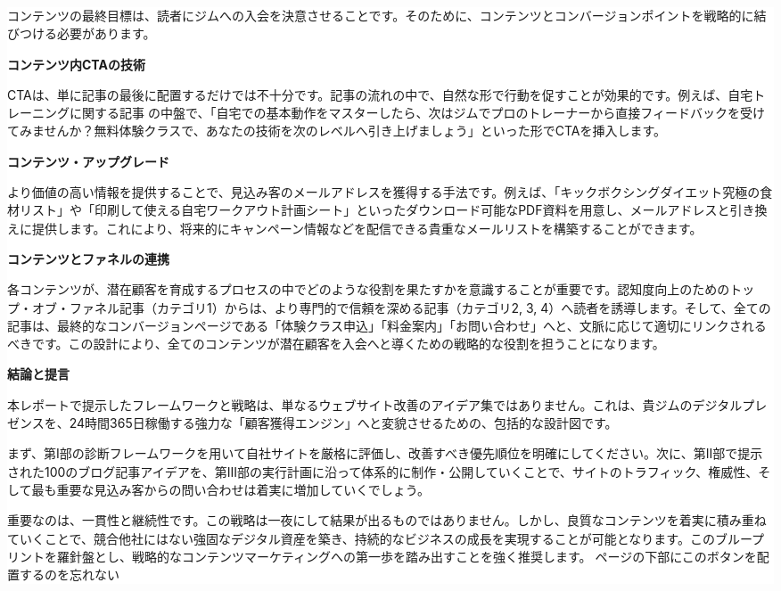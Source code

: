 コンテンツの最終目標は、読者にジムへの入会を決意させることです。そのために、コンテンツとコンバージョンポイントを戦略的に結びつける必要があります。

  

**コンテンツ内CTAの技術**

  

CTAは、単に記事の最後に配置するだけでは不十分です。記事の流れの中で、自然な形で行動を促すことが効果的です。例えば、自宅トレーニングに関する記事 の中盤で、「自宅での基本動作をマスターしたら、次はジムでプロのトレーナーから直接フィードバックを受けてみませんか？無料体験クラスで、あなたの技術を次のレベルへ引き上げましょう」といった形でCTAを挿入します。  

  

  

  

**コンテンツ・アップグレード**

  

より価値の高い情報を提供することで、見込み客のメールアドレスを獲得する手法です。例えば、「キックボクシングダイエット究極の食材リスト」や「印刷して使える自宅ワークアウト計画シート」といったダウンロード可能なPDF資料を用意し、メールアドレスと引き換えに提供します。これにより、将来的にキャンペーン情報などを配信できる貴重なメールリストを構築することができます。

  

**コンテンツとファネルの連携**

  

各コンテンツが、潜在顧客を育成するプロセスの中でどのような役割を果たすかを意識することが重要です。認知度向上のためのトップ・オブ・ファネル記事（カテゴリ1）からは、より専門的で信頼を深める記事（カテゴリ2, 3, 4）へ読者を誘導します。そして、全ての記事は、最終的なコンバージョンページである「体験クラス申込」「料金案内」「お問い合わせ」へと、文脈に応じて適切にリンクされるべきです。この設計により、全てのコンテンツが潜在顧客を入会へと導くための戦略的な役割を担うことになります。

  

**結論と提言**

  

本レポートで提示したフレームワークと戦略は、単なるウェブサイト改善のアイデア集ではありません。これは、貴ジムのデジタルプレゼンスを、24時間365日稼働する強力な「顧客獲得エンジン」へと変貌させるための、包括的な設計図です。

まず、第I部の診断フレームワークを用いて自社サイトを厳格に評価し、改善すべき優先順位を明確にしてください。次に、第II部で提示された100のブログ記事アイデアを、第III部の実行計画に沿って体系的に制作・公開していくことで、サイトのトラフィック、権威性、そして最も重要な見込み客からの問い合わせは着実に増加していくでしょう。

重要なのは、一貫性と継続性です。この戦略は一夜にして結果が出るものではありません。しかし、良質なコンテンツを着実に積み重ねていくことで、競合他社にはない強固なデジタル資産を築き、持続的なビジネスの成長を実現することが可能となります。このブループリントを羅針盤とし、戦略的なコンテンツマーケティングへの第一歩を踏み出すことを強く推奨します。
ページの下部にこのボタンを配置するのを忘れない

<button id="backToTopBtn" style="display:none;position:fixed;right:24px;bottom:24px;z-index:9999;padding:12px 24px;background:#0073aa;color:#fff;border:none;border-radius:4px;cursor:pointer;">

  ホームに戻る

</button>

<script>

  window.addEventListener('scroll', function() {

    var btn = document.getElementById('backToTopBtn');

    if (!btn) return;

    if ((window.innerHeight + window.scrollY) >= document.body.offsetHeight - 10) {

      btn.style.display = 'block';
